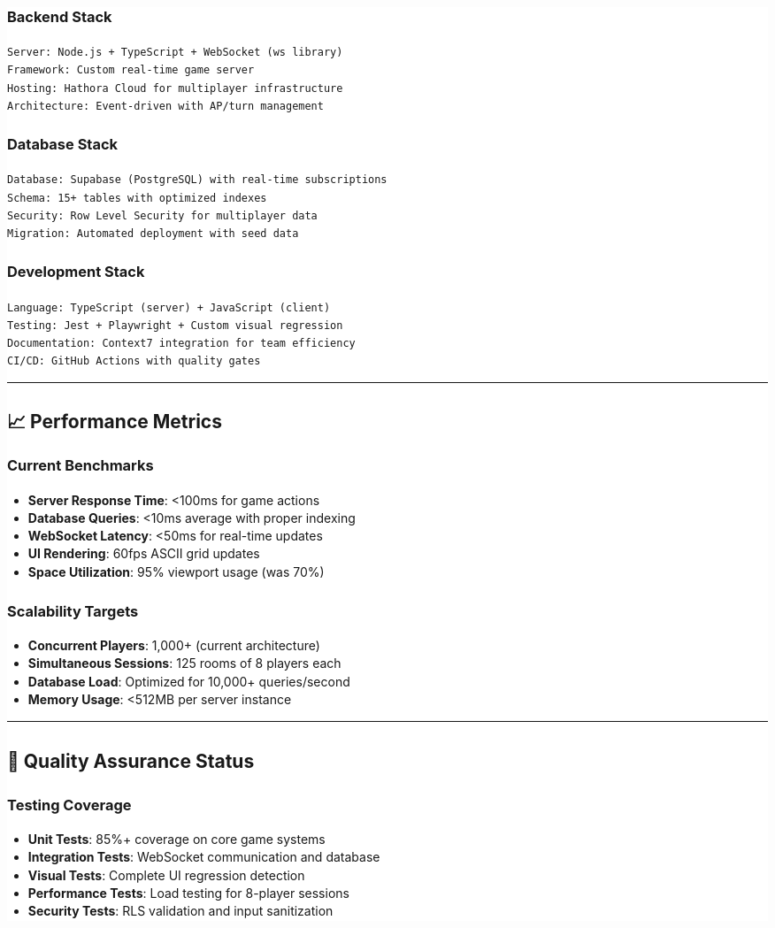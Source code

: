 ### **Backend Stack**
```
Server: Node.js + TypeScript + WebSocket (ws library)
Framework: Custom real-time game server
Hosting: Hathora Cloud for multiplayer infrastructure
Architecture: Event-driven with AP/turn management
```

### **Database Stack**
```
Database: Supabase (PostgreSQL) with real-time subscriptions
Schema: 15+ tables with optimized indexes
Security: Row Level Security for multiplayer data
Migration: Automated deployment with seed data
```

### **Development Stack**
```
Language: TypeScript (server) + JavaScript (client)
Testing: Jest + Playwright + Custom visual regression
Documentation: Context7 integration for team efficiency
CI/CD: GitHub Actions with quality gates
```

---

## 📈 **Performance Metrics**

### **Current Benchmarks**
- **Server Response Time**: <100ms for game actions
- **Database Queries**: <10ms average with proper indexing
- **WebSocket Latency**: <50ms for real-time updates
- **UI Rendering**: 60fps ASCII grid updates
- **Space Utilization**: 95% viewport usage (was 70%)

### **Scalability Targets**
- **Concurrent Players**: 1,000+ (current architecture)
- **Simultaneous Sessions**: 125 rooms of 8 players each
- **Database Load**: Optimized for 10,000+ queries/second
- **Memory Usage**: <512MB per server instance

---

## 🧪 **Quality Assurance Status**

### **Testing Coverage**
- **Unit Tests**: 85%+ coverage on core game systems
- **Integration Tests**: WebSocket communication and database
- **Visual Tests**: Complete UI regression detection
- **Performance Tests**: Load testing for 8-player sessions
- **Security Tests**: RLS validation and input sanitization
